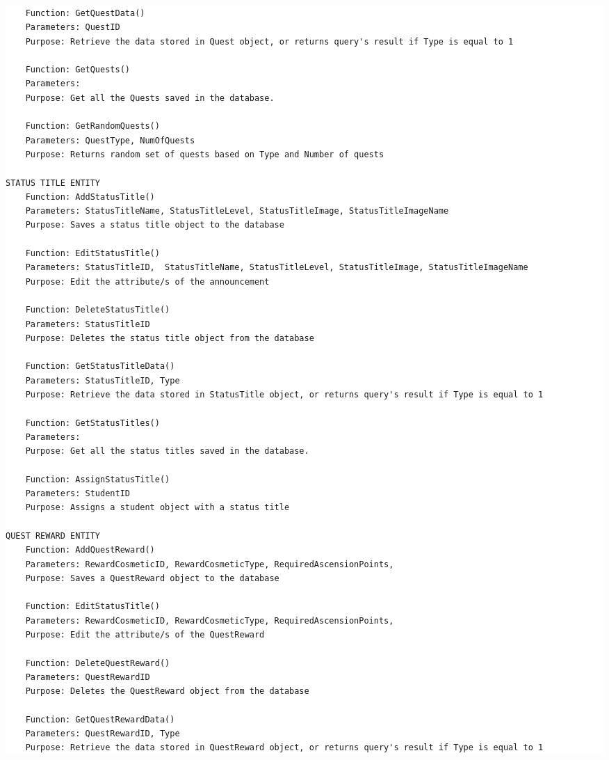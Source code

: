         Function: GetQuestData()
        Parameters: QuestID
        Purpose: Retrieve the data stored in Quest object, or returns query's result if Type is equal to 1

        Function: GetQuests()
        Parameters: 
        Purpose: Get all the Quests saved in the database.

        Function: GetRandomQuests()
        Parameters: QuestType, NumOfQuests
        Purpose: Returns random set of quests based on Type and Number of quests

    STATUS TITLE ENTITY
        Function: AddStatusTitle()
        Parameters: StatusTitleName, StatusTitleLevel, StatusTitleImage, StatusTitleImageName
        Purpose: Saves a status title object to the database

        Function: EditStatusTitle()
        Parameters: StatusTitleID,  StatusTitleName, StatusTitleLevel, StatusTitleImage, StatusTitleImageName
        Purpose: Edit the attribute/s of the announcement

        Function: DeleteStatusTitle()
        Parameters: StatusTitleID
        Purpose: Deletes the status title object from the database

        Function: GetStatusTitleData()
        Parameters: StatusTitleID, Type
        Purpose: Retrieve the data stored in StatusTitle object, or returns query's result if Type is equal to 1

        Function: GetStatusTitles()
        Parameters: 
        Purpose: Get all the status titles saved in the database.

        Function: AssignStatusTitle()
        Parameters: StudentID
        Purpose: Assigns a student object with a status title

    QUEST REWARD ENTITY
        Function: AddQuestReward()
        Parameters: RewardCosmeticID, RewardCosmeticType, RequiredAscensionPoints, 
        Purpose: Saves a QuestReward object to the database

        Function: EditStatusTitle()
        Parameters: RewardCosmeticID, RewardCosmeticType, RequiredAscensionPoints,
        Purpose: Edit the attribute/s of the QuestReward

        Function: DeleteQuestReward()
        Parameters: QuestRewardID
        Purpose: Deletes the QuestReward object from the database

        Function: GetQuestRewardData()
        Parameters: QuestRewardID, Type
        Purpose: Retrieve the data stored in QuestReward object, or returns query's result if Type is equal to 1
